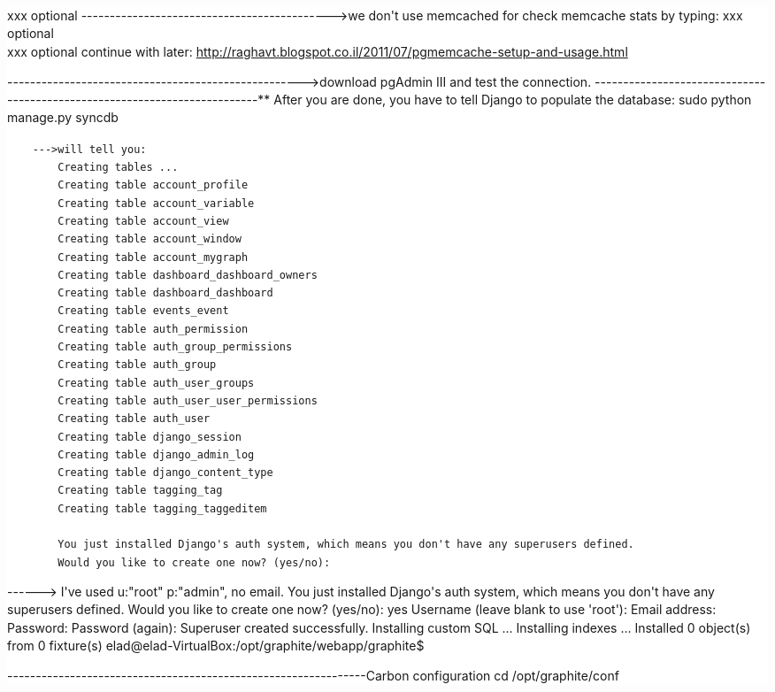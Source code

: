 xxx   optional                        -------------------------------------------->we don't use memcached for check memcache stats by typing:
xxx   optional                        
xxx   optional                        continue with later: http://raghavt.blogspot.co.il/2011/07/pgmemcache-setup-and-usage.html




---------------------------------------------------->download pgAdmin III and test the connection.
--------------------------------------------------------------------------** After you are done, you have to tell Django to populate the database:
sudo python manage.py syncdb

        --->will tell you:
            Creating tables ...
            Creating table account_profile
            Creating table account_variable
            Creating table account_view
            Creating table account_window
            Creating table account_mygraph
            Creating table dashboard_dashboard_owners
            Creating table dashboard_dashboard
            Creating table events_event
            Creating table auth_permission
            Creating table auth_group_permissions
            Creating table auth_group
            Creating table auth_user_groups
            Creating table auth_user_user_permissions
            Creating table auth_user
            Creating table django_session
            Creating table django_admin_log
            Creating table django_content_type
            Creating table tagging_tag
            Creating table tagging_taggeditem

            You just installed Django's auth system, which means you don't have any superusers defined.
            Would you like to create one now? (yes/no): 


------> I've used u:"root" p:"admin", no email.
            You just installed Django's auth system, which means you don't have any superusers defined.
            Would you like to create one now? (yes/no): yes
            Username (leave blank to use 'root'): 
            Email address: 
            Password: 
            Password (again): 
            Superuser created successfully.
            Installing custom SQL ...
            Installing indexes ...
            Installed 0 object(s) from 0 fixture(s)
            elad@elad-VirtualBox:/opt/graphite/webapp/graphite$ 


---------------------------------------------------------------Carbon configuration
cd /opt/graphite/conf
